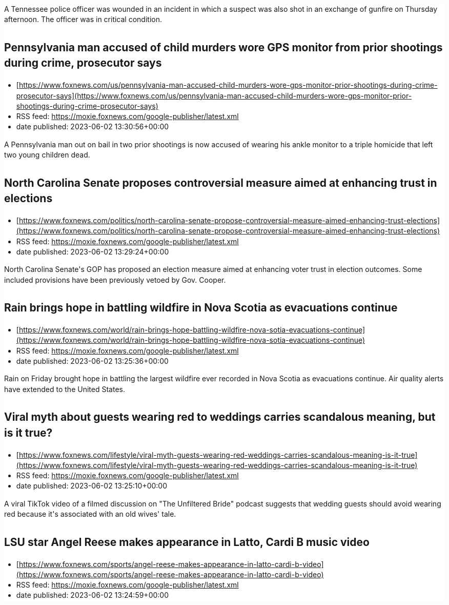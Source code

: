 A Tennessee police officer was wounded in an incident in which a suspect was also shot in an exchange of gunfire on Thursday afternoon. The officer was in critical condition.

## Pennsylvania man accused of child murders wore GPS monitor from prior shootings during crime, prosecutor says
 - [https://www.foxnews.com/us/pennsylvania-man-accused-child-murders-wore-gps-monitor-prior-shootings-during-crime-prosecutor-says](https://www.foxnews.com/us/pennsylvania-man-accused-child-murders-wore-gps-monitor-prior-shootings-during-crime-prosecutor-says)
 - RSS feed: https://moxie.foxnews.com/google-publisher/latest.xml
 - date published: 2023-06-02 13:30:56+00:00

A Pennsylvania man out on bail in two prior shootings is now accused of wearing his ankle monitor to a triple homicide that left two young children dead.

## North Carolina Senate proposes controversial measure aimed at enhancing trust in elections
 - [https://www.foxnews.com/politics/north-carolina-senate-propose-controversial-measure-aimed-enhancing-trust-elections](https://www.foxnews.com/politics/north-carolina-senate-propose-controversial-measure-aimed-enhancing-trust-elections)
 - RSS feed: https://moxie.foxnews.com/google-publisher/latest.xml
 - date published: 2023-06-02 13:29:24+00:00

North Carolina Senate&apos;s GOP has proposed an election measure aimed at enhancing voter trust in election outcomes. Some included provisions have been previously vetoed by Gov. Cooper.

## Rain brings hope in battling wildfire in Nova Scotia as evacuations continue
 - [https://www.foxnews.com/world/rain-brings-hope-battling-wildfire-nova-sotia-evacuations-continue](https://www.foxnews.com/world/rain-brings-hope-battling-wildfire-nova-sotia-evacuations-continue)
 - RSS feed: https://moxie.foxnews.com/google-publisher/latest.xml
 - date published: 2023-06-02 13:25:36+00:00

Rain on Friday brought hope in battling the largest wildfire ever recorded in Nova Scotia as evacuations continue. Air quality alerts have extended to the United States.

## Viral myth about guests wearing red to weddings carries scandalous meaning, but is it true?
 - [https://www.foxnews.com/lifestyle/viral-myth-guests-wearing-red-weddings-carries-scandalous-meaning-is-it-true](https://www.foxnews.com/lifestyle/viral-myth-guests-wearing-red-weddings-carries-scandalous-meaning-is-it-true)
 - RSS feed: https://moxie.foxnews.com/google-publisher/latest.xml
 - date published: 2023-06-02 13:25:10+00:00

A viral TikTok video of a filmed discussion on &quot;The Unfiltered Bride&quot; podcast suggests that wedding guests should avoid wearing red because it&apos;s associated with an old wives&apos; tale.

## LSU star Angel Reese makes appearance in Latto, Cardi B music video
 - [https://www.foxnews.com/sports/angel-reese-makes-appearance-in-latto-cardi-b-video](https://www.foxnews.com/sports/angel-reese-makes-appearance-in-latto-cardi-b-video)
 - RSS feed: https://moxie.foxnews.com/google-publisher/latest.xml
 - date published: 2023-06-02 13:24:59+00:00
